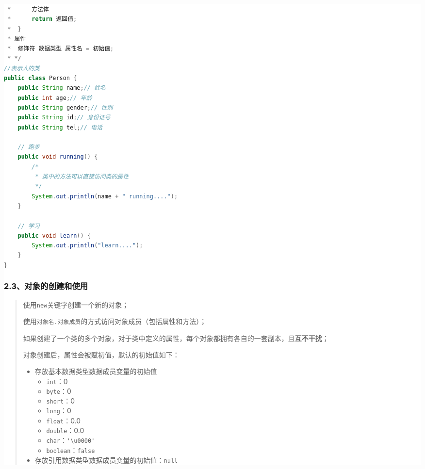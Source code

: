 ```java
 * 		方法体
 * 		return 返回值;
 * 	}
 * 属性
 * 	修饰符 数据类型 属性名 = 初始值;
 * */
//表示人的类
public class Person {
	public String name;// 姓名
	public int age;// 年龄
	public String gender;// 性别
	public String id;// 身份证号
	public String tel;// 电话

	// 跑步
	public void running() {
		/*
		 * 类中的方法可以直接访问类的属性
		 */
		System.out.println(name + " running....");
	}

	// 学习
	public void learn() {
		System.out.println("learn....");
	}
}

```

### 2.3、对象的创建和使用

> 使用`new`关键字创建一个新的对象；
>
> 使用`对象名.对象成员`的方式访问对象成员（包括属性和方法）；
>
> 如果创建了一个类的多个对象，对于类中定义的属性，每个对象都拥有各自的一套副本，且**互不干扰**；
>
> 对象创建后，属性会被赋初值，默认的初始值如下：
>
> - 存放基本数据类型数据成员变量的初始值
>   - `int`：0
>   - `byte`：0
>   - `short`：0
>   - `long`：0
>   - `float`：0.0
>   - `double`：0.0
>   - `char`：`'\u0000'`
>   - `boolean`：`false`
> - 存放引用数据类型数据成员变量的初始值：`null`
